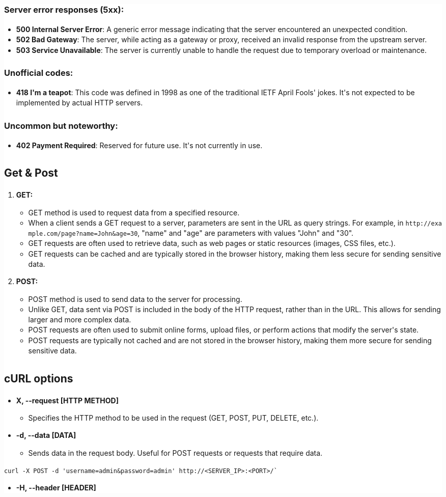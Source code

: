 ### Server error responses (5xx):
- **500 Internal Server Error**: A generic error message indicating that the server encountered an unexpected condition.
- **502 Bad Gateway**: The server, while acting as a gateway or proxy, received an invalid response from the upstream server.
- **503 Service Unavailable**: The server is currently unable to handle the request due to temporary overload or maintenance.

### Unofficial codes:
- **418 I'm a teapot**: This code was defined in 1998 as one of the traditional IETF April Fools' jokes. It's not expected to be implemented by actual HTTP servers.

### Uncommon but noteworthy:
- **402 Payment Required**: Reserved for future use. It's not currently in use.



## Get & Post

1. **GET:**
    
    - GET method is used to request data from a specified resource.
    - When a client sends a GET request to a server, parameters are sent in the URL as query strings. For example, in `http://example.com/page?name=John&age=30`, "name" and "age" are parameters with values "John" and "30".
    - GET requests are often used to retrieve data, such as web pages or static resources (images, CSS files, etc.).
    - GET requests can be cached and are typically stored in the browser history, making them less secure for sending sensitive data.
2. **POST:**
    
    - POST method is used to send data to the server for processing.
    - Unlike GET, data sent via POST is included in the body of the HTTP request, rather than in the URL. This allows for sending larger and more complex data.
    - POST requests are often used to submit online forms, upload files, or perform actions that modify the server's state.
    - POST requests are typically not cached and are not stored in the browser history, making them more secure for sending sensitive data.

## cURL options 


- **X, --request [HTTP METHOD]**
    
    - Specifies the HTTP method to be used in the request (GET, POST, PUT, DELETE, etc.).
- **-d, --data [DATA]**
    
    - Sends data in the request body. Useful for POST requests or requests that require data.

```shell-session
curl -X POST -d 'username=admin&password=admin' http://<SERVER_IP>:<PORT>/`
```

- **-H, --header [HEADER]**
    